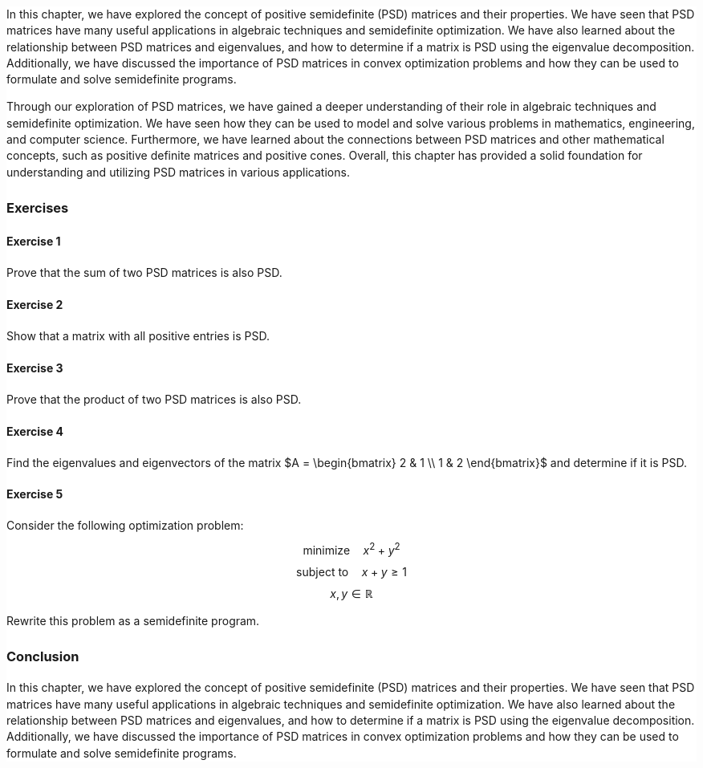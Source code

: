 In this chapter, we have explored the concept of positive semidefinite (PSD) matrices and their properties. We have seen that PSD matrices have many useful applications in algebraic techniques and semidefinite optimization. We have also learned about the relationship between PSD matrices and eigenvalues, and how to determine if a matrix is PSD using the eigenvalue decomposition. Additionally, we have discussed the importance of PSD matrices in convex optimization problems and how they can be used to formulate and solve semidefinite programs.



Through our exploration of PSD matrices, we have gained a deeper understanding of their role in algebraic techniques and semidefinite optimization. We have seen how they can be used to model and solve various problems in mathematics, engineering, and computer science. Furthermore, we have learned about the connections between PSD matrices and other mathematical concepts, such as positive definite matrices and positive cones. Overall, this chapter has provided a solid foundation for understanding and utilizing PSD matrices in various applications.



### Exercises

#### Exercise 1

Prove that the sum of two PSD matrices is also PSD.



#### Exercise 2

Show that a matrix with all positive entries is PSD.



#### Exercise 3

Prove that the product of two PSD matrices is also PSD.



#### Exercise 4

Find the eigenvalues and eigenvectors of the matrix $A = \begin{bmatrix} 2 & 1 \\ 1 & 2 \end{bmatrix}$ and determine if it is PSD.



#### Exercise 5

Consider the following optimization problem: $$\text{minimize} \quad x^2 + y^2$$ $$\text{subject to} \quad x + y \geq 1$$ $$x, y \in \mathbb{R}$$

Rewrite this problem as a semidefinite program.





### Conclusion

In this chapter, we have explored the concept of positive semidefinite (PSD) matrices and their properties. We have seen that PSD matrices have many useful applications in algebraic techniques and semidefinite optimization. We have also learned about the relationship between PSD matrices and eigenvalues, and how to determine if a matrix is PSD using the eigenvalue decomposition. Additionally, we have discussed the importance of PSD matrices in convex optimization problems and how they can be used to formulate and solve semidefinite programs.
